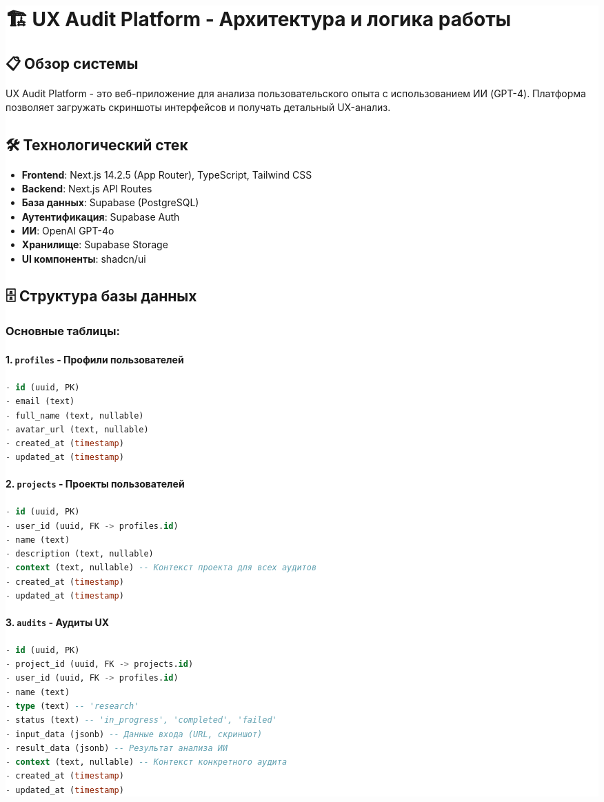 # 🏗️ UX Audit Platform - Архитектура и логика работы

## 📋 Обзор системы

UX Audit Platform - это веб-приложение для анализа пользовательского опыта с использованием ИИ (GPT-4). Платформа позволяет загружать скриншоты интерфейсов и получать детальный UX-анализ.

## 🛠️ Технологический стек

- **Frontend**: Next.js 14.2.5 (App Router), TypeScript, Tailwind CSS
- **Backend**: Next.js API Routes
- **База данных**: Supabase (PostgreSQL)
- **Аутентификация**: Supabase Auth
- **ИИ**: OpenAI GPT-4o
- **Хранилище**: Supabase Storage
- **UI компоненты**: shadcn/ui

## 🗄️ Структура базы данных

### Основные таблицы:

#### 1. `profiles` - Профили пользователей
```sql
- id (uuid, PK)
- email (text)
- full_name (text, nullable)
- avatar_url (text, nullable)
- created_at (timestamp)
- updated_at (timestamp)
```

#### 2. `projects` - Проекты пользователей
```sql
- id (uuid, PK)
- user_id (uuid, FK -> profiles.id)
- name (text)
- description (text, nullable)
- context (text, nullable) -- Контекст проекта для всех аудитов
- created_at (timestamp)
- updated_at (timestamp)
```

#### 3. `audits` - Аудиты UX
```sql
- id (uuid, PK)
- project_id (uuid, FK -> projects.id)
- user_id (uuid, FK -> profiles.id)
- name (text)
- type (text) -- 'research'
- status (text) -- 'in_progress', 'completed', 'failed'
- input_data (jsonb) -- Данные входа (URL, скриншот)
- result_data (jsonb) -- Результат анализа ИИ
- context (text, nullable) -- Контекст конкретного аудита
- created_at (timestamp)
- updated_at (timestamp)
```
